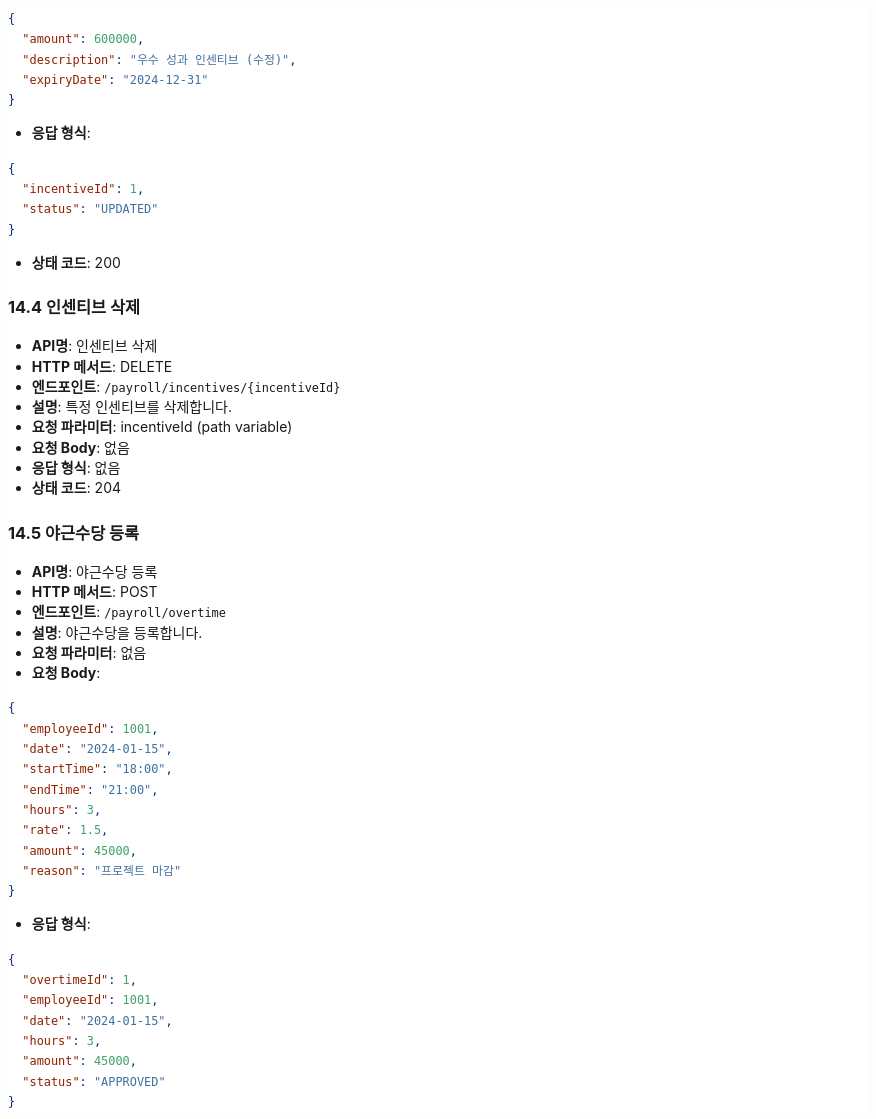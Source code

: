 ```json
{
  "amount": 600000,
  "description": "우수 성과 인센티브 (수정)",
  "expiryDate": "2024-12-31"
}
```

- **응답 형식**:

```json
{
  "incentiveId": 1,
  "status": "UPDATED"
}
```

- **상태 코드**: 200

### 14.4 인센티브 삭제

- **API명**: 인센티브 삭제
- **HTTP 메서드**: DELETE
- **엔드포인트**: `/payroll/incentives/{incentiveId}`
- **설명**: 특정 인센티브를 삭제합니다.
- **요청 파라미터**: incentiveId (path variable)
- **요청 Body**: 없음
- **응답 형식**: 없음
- **상태 코드**: 204

### 14.5 야근수당 등록

- **API명**: 야근수당 등록
- **HTTP 메서드**: POST
- **엔드포인트**: `/payroll/overtime`
- **설명**: 야근수당을 등록합니다.
- **요청 파라미터**: 없음
- **요청 Body**:

```json
{
  "employeeId": 1001,
  "date": "2024-01-15",
  "startTime": "18:00",
  "endTime": "21:00",
  "hours": 3,
  "rate": 1.5,
  "amount": 45000,
  "reason": "프로젝트 마감"
}
```

- **응답 형식**:

```json
{
  "overtimeId": 1,
  "employeeId": 1001,
  "date": "2024-01-15",
  "hours": 3,
  "amount": 45000,
  "status": "APPROVED"
}
```

